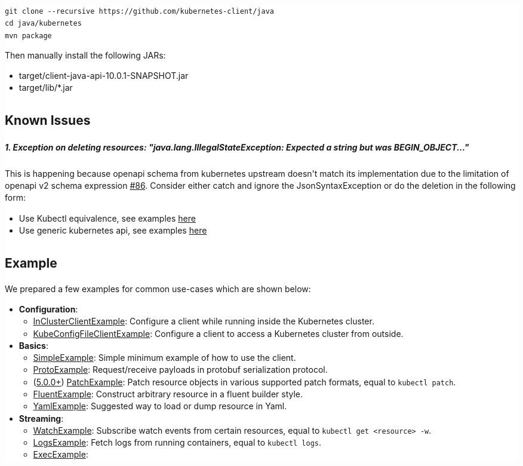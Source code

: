 ```
git clone --recursive https://github.com/kubernetes-client/java
cd java/kubernetes
mvn package
```

Then manually install the following JARs:

* target/client-java-api-10.0.1-SNAPSHOT.jar
* target/lib/*.jar

## Known Issues

##### 1. Exception on deleting resources: "java.lang.IllegalStateException: Expected a string but was BEGIN_OBJECT..."

This is happening because openapi schema from kubernetes upstream doesn't match its implementation due to 
the limitation of openapi v2 schema expression [#86](https://github.com/kubernetes-client/java/issues/86). 
Consider either catch and ignore the JsonSyntaxException or do the deletion in the following form:

- Use Kubectl equivalence, see examples [here](https://github.com/kubernetes-client/java/blob/6fa3525189d9e50d9b07016155642ddf59990905/e2e/src/test/groovy/io/kubernetes/client/e2e/kubectl/KubectlNamespaceTest.groovy#L69-L72)
- Use generic kubernetes api, see examples [here](https://github.com/kubernetes-client/java/blob/6fa3525189d9e50d9b07016155642ddf59990905/examples/src/main/java/io/kubernetes/client/examples/GenericClientExample.java#L56)

## Example

We prepared a few examples for common use-cases which are shown below:
- __Configuration__:
  - [InClusterClientExample](https://github.com/kubernetes-client/java/blob/master/examples/src/main/java/io/kubernetes/client/examples/InClusterClientExample.java): 
  Configure a client while running inside the Kubernetes cluster.
  - [KubeConfigFileClientExample](https://github.com/kubernetes-client/java/blob/master/examples/src/main/java/io/kubernetes/client/examples/KubeConfigFileClientExample.java): 
  Configure a client to access a Kubernetes cluster from outside.
- __Basics__:
  - [SimpleExample](https://github.com/kubernetes-client/java/blob/master/examples/src/main/java/io/kubernetes/client/examples/Example.java):
  Simple minimum example of how to use the client.
  - [ProtoExample](https://github.com/kubernetes-client/java/blob/master/examples/src/main/java/io/kubernetes/client/examples/ProtoExample.java): 
  Request/receive payloads in protobuf serialization protocol.
  - ([5.0.0+](https://github.com/kubernetes-client/java/tree/client-java-parent-5.0.0)) [PatchExample](https://github.com/kubernetes-client/java/blob/master/examples/src/main/java/io/kubernetes/client/examples/PatchExample.java): 
  Patch resource objects in various supported patch formats, equal to `kubectl patch`.
  - [FluentExample](https://github.com/kubernetes-client/java/blob/master/examples/src/main/java/io/kubernetes/client/examples/FluentExample.java): 
  Construct arbitrary resource in a fluent builder style.
  - [YamlExample](https://github.com/kubernetes-client/java/blob/master/examples/src/main/java/io/kubernetes/client/examples/YamlExample.java): 
  Suggested way to load or dump resource in Yaml.
- __Streaming__:
  - [WatchExample](https://github.com/kubernetes-client/java/blob/master/examples/src/main/java/io/kubernetes/client/examples/WatchExample.java): 
  Subscribe watch events from certain resources, equal to `kubectl get <resource> -w`.
  - [LogsExample](https://github.com/kubernetes-client/java/blob/master/examples/src/main/java/io/kubernetes/client/examples/LogsExample.java): 
  Fetch logs from running containers, equal to `kubectl logs`.
  - [ExecExample](https://github.com/kubernetes-client/java/blob/master/examples/src/main/java/io/kubernetes/client/examples/ExecExample.java): 